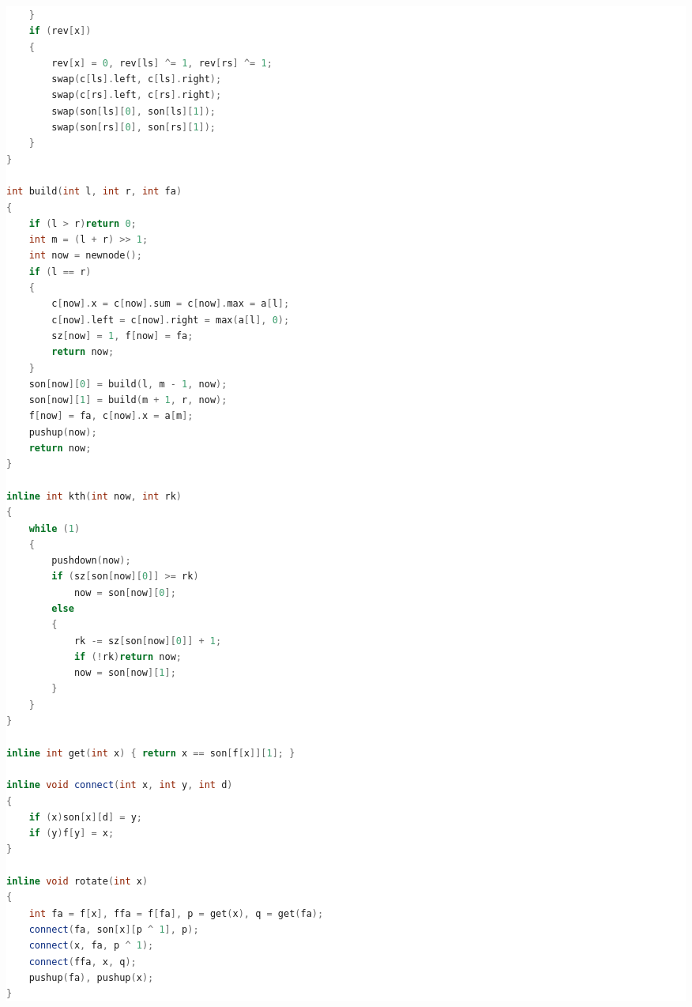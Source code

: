 ```c++
    }
    if (rev[x])
    {
        rev[x] = 0, rev[ls] ^= 1, rev[rs] ^= 1;
        swap(c[ls].left, c[ls].right);
        swap(c[rs].left, c[rs].right);
        swap(son[ls][0], son[ls][1]);
        swap(son[rs][0], son[rs][1]);
    }
}

int build(int l, int r, int fa)
{
    if (l > r)return 0;
    int m = (l + r) >> 1;
    int now = newnode();
    if (l == r)
    {
        c[now].x = c[now].sum = c[now].max = a[l];
        c[now].left = c[now].right = max(a[l], 0);
        sz[now] = 1, f[now] = fa;
        return now;
    }
    son[now][0] = build(l, m - 1, now);
    son[now][1] = build(m + 1, r, now);
    f[now] = fa, c[now].x = a[m];
    pushup(now);
    return now;
}

inline int kth(int now, int rk)
{
    while (1)
    {
        pushdown(now);
        if (sz[son[now][0]] >= rk)
            now = son[now][0];
        else
        {
            rk -= sz[son[now][0]] + 1;
            if (!rk)return now;
            now = son[now][1];
        }
    }
}

inline int get(int x) { return x == son[f[x]][1]; }

inline void connect(int x, int y, int d)
{
    if (x)son[x][d] = y;
    if (y)f[y] = x;
}

inline void rotate(int x)
{
    int fa = f[x], ffa = f[fa], p = get(x), q = get(fa);
    connect(fa, son[x][p ^ 1], p);
    connect(x, fa, p ^ 1);
    connect(ffa, x, q);
    pushup(fa), pushup(x);
}

```